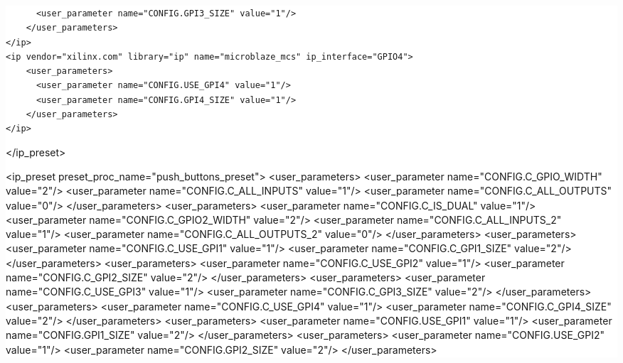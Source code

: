           <user_parameter name="CONFIG.GPI3_SIZE" value="1"/> 
        </user_parameters>
    </ip>
    <ip vendor="xilinx.com" library="ip" name="microblaze_mcs" ip_interface="GPIO4">
        <user_parameters>
          <user_parameter name="CONFIG.USE_GPI4" value="1"/> 
          <user_parameter name="CONFIG.GPI4_SIZE" value="1"/> 
        </user_parameters>
    </ip>
  </ip_preset>

  <ip_preset preset_proc_name="push_buttons_preset">
    <ip vendor="xilinx.com" library="ip" name="axi_gpio" ip_interface="GPIO">
        <user_parameters>
          <user_parameter name="CONFIG.C_GPIO_WIDTH" value="2"/> 
          <user_parameter name="CONFIG.C_ALL_INPUTS" value="1"/> 
	      <user_parameter name="CONFIG.C_ALL_OUTPUTS" value="0"/>
        </user_parameters>
    </ip>
    <ip vendor="xilinx.com" library="ip" name="axi_gpio" ip_interface="GPIO2">
        <user_parameters>
          <user_parameter name="CONFIG.C_IS_DUAL" value="1"/> 
          <user_parameter name="CONFIG.C_GPIO2_WIDTH" value="2"/> 
          <user_parameter name="CONFIG.C_ALL_INPUTS_2" value="1"/> 
	  <user_parameter name="CONFIG.C_ALL_OUTPUTS_2" value="0"/>
        </user_parameters>
    </ip>
    <ip vendor="xilinx.com" library="ip" name="iomodule" ip_interface="GPIO1">
        <user_parameters>
          <user_parameter name="CONFIG.C_USE_GPI1" value="1"/> 
          <user_parameter name="CONFIG.C_GPI1_SIZE" value="2"/> 
        </user_parameters>
    </ip>
    <ip vendor="xilinx.com" library="ip" name="iomodule" ip_interface="GPIO2">
        <user_parameters>
          <user_parameter name="CONFIG.C_USE_GPI2" value="1"/> 
          <user_parameter name="CONFIG.C_GPI2_SIZE" value="2"/> 
        </user_parameters>
    </ip>
    <ip vendor="xilinx.com" library="ip" name="iomodule" ip_interface="GPIO3">
        <user_parameters>
          <user_parameter name="CONFIG.C_USE_GPI3" value="1"/> 
          <user_parameter name="CONFIG.C_GPI3_SIZE" value="2"/> 
        </user_parameters>
    </ip>
    <ip vendor="xilinx.com" library="ip" name="iomodule" ip_interface="GPIO4">
        <user_parameters>
          <user_parameter name="CONFIG.C_USE_GPI4" value="1"/> 
          <user_parameter name="CONFIG.C_GPI4_SIZE" value="2"/> 
        </user_parameters>
    </ip>
    <ip vendor="xilinx.com" library="ip" name="microblaze_mcs" ip_interface="GPIO1">
        <user_parameters>
          <user_parameter name="CONFIG.USE_GPI1" value="1"/> 
          <user_parameter name="CONFIG.GPI1_SIZE" value="2"/> 
        </user_parameters>
    </ip>
    <ip vendor="xilinx.com" library="ip" name="microblaze_mcs" ip_interface="GPIO2">
        <user_parameters>
          <user_parameter name="CONFIG.USE_GPI2" value="1"/> 
          <user_parameter name="CONFIG.GPI2_SIZE" value="2"/> 
        </user_parameters>
    </ip>
    <ip vendor="xilinx.com" library="ip" name="microblaze_mcs" ip_interface="GPIO3">